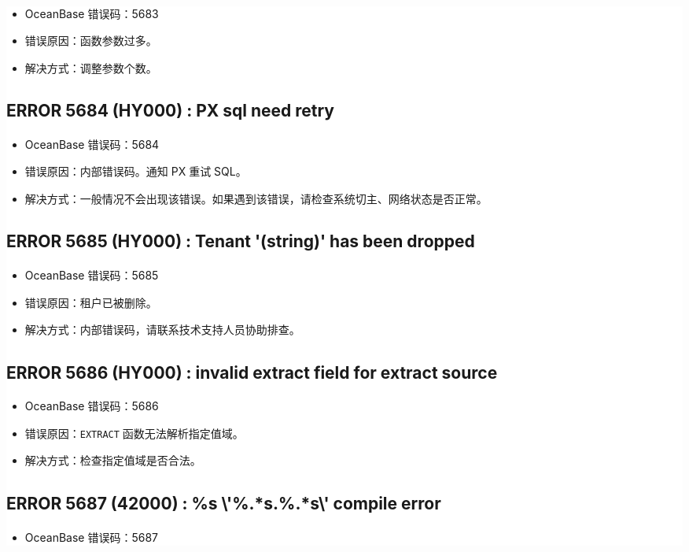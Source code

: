 * OceanBase 错误码：5683

  

* 错误原因：函数参数过多。

  

* 解决方式：调整参数个数。

  




ERROR 5684 (HY000) : PX sql need retry 
-----------------------------------------------------------

* OceanBase 错误码：5684

  

* 错误原因：内部错误码。通知 PX 重试 SQL。

  

* 解决方式：一般情况不会出现该错误。如果遇到该错误，请检查系统切主、网络状态是否正常。

  




ERROR 5685 (HY000) : Tenant '(string)' has been dropped 
----------------------------------------------------------------------------

* OceanBase 错误码：5685

  

* 错误原因：租户已被删除。

  

* 解决方式：内部错误码，请联系技术支持人员协助排查。

  




ERROR 5686 (HY000) : invalid extract field for extract source 
----------------------------------------------------------------------------------

* OceanBase 错误码：5686

  

* 错误原因：`EXTRACT` 函数无法解析指定值域。

  

* 解决方式：检查指定值域是否合法。

  




ERROR 5687 (42000) : %s \\'%.\*s.%.\*s\\' compile error 
----------------------------------------------------------------------------

* OceanBase 错误码：5687
